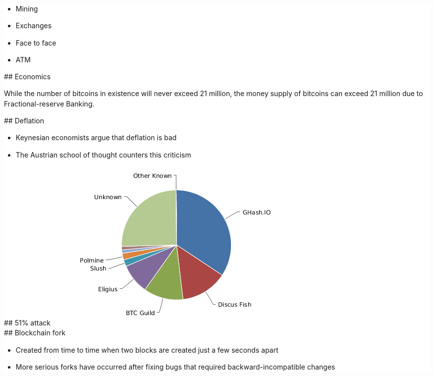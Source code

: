 - Mining

- Exchanges

- Face to face

- ATM
</section>

<section>
## Economics

While the number of bitcoins in existence will never exceed 21 million, the money supply of bitcoins can exceed 21 million due to Fractional-reserve Banking.
</section>

<section>
## Deflation

- Keynesian economists argue that deflation is bad

- The Austrian school of thought counters this criticism
</section>

<section>
## 51% attack

<img src="pools.png" class="stretch" />
</section>

<section>
## Blockchain fork

- Created from time to time when two blocks are created just a few seconds apart

- More serious forks have occurred after fixing bugs that required backward-incompatible changes
</section>
